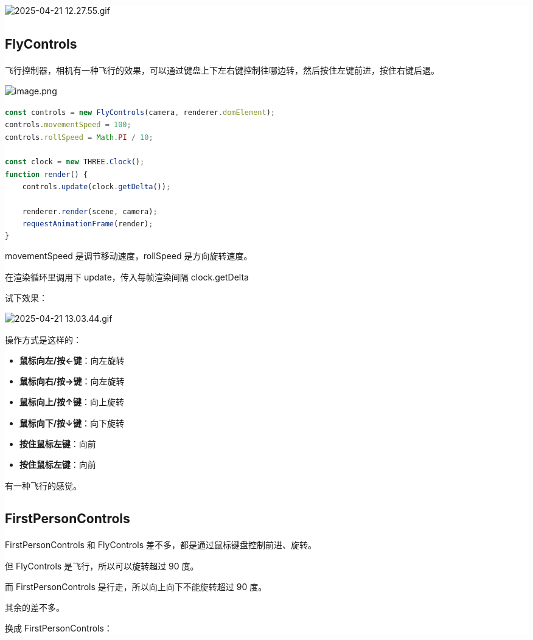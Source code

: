 ![2025-04-21 12.27.55.gif](https://p1-juejin.byteimg.com/tos-cn-i-k3u1fbpfcp/79f570a4b8bb4c4a8d30a55770f975e2~tplv-k3u1fbpfcp-jj-mark:0:0:0:0:q75.image#?w=2356&h=1484&s=204531&e=gif&f=28&b=000000)

## FlyControls

飞行控制器，相机有一种飞行的效果，可以通过键盘上下左右键控制往哪边转，然后按住左键前进，按住右键后退。


![image.png](https://p1-juejin.byteimg.com/tos-cn-i-k3u1fbpfcp/0840ab592a424ef5b801d9d7ba16d545~tplv-k3u1fbpfcp-jj-mark:0:0:0:0:q75.image#?w=1600&h=978&s=202337&e=png&b=1f1f1f)

```javascript
const controls = new FlyControls(camera, renderer.domElement);
controls.movementSpeed = 100;
controls.rollSpeed = Math.PI / 10;

const clock = new THREE.Clock();
function render() {
    controls.update(clock.getDelta());

    renderer.render(scene, camera);
    requestAnimationFrame(render);
}
```
movementSpeed 是调节移动速度，rollSpeed 是方向旋转速度。

在渲染循环里调用下 update，传入每帧渲染间隔 clock.getDelta 

试下效果：


![2025-04-21 13.03.44.gif](https://p1-juejin.byteimg.com/tos-cn-i-k3u1fbpfcp/cd79f9c872d84d858f92f5763ead194a~tplv-k3u1fbpfcp-jj-mark:0:0:0:0:q75.image#?w=2356&h=1484&s=3180887&e=gif&f=79&b=000000)

操作方式是这样的：

- **鼠标向左/按←键**：向左旋转

- **鼠标向右/按→键**：向左旋转

- **鼠标向上/按↑键**：向上旋转

- **鼠标向下/按↓键**：向下旋转

- **按住鼠标左键**：向前

- **按住鼠标左键**：向前

有一种飞行的感觉。

## FirstPersonControls

FirstPersonControls 和 FlyControls 差不多，都是通过鼠标键盘控制前进、旋转。

但 FlyControls 是飞行，所以可以旋转超过 90 度。

而 FirstPersonControls 是行走，所以向上向下不能旋转超过 90 度。

其余的差不多。

换成 FirstPersonControls：
